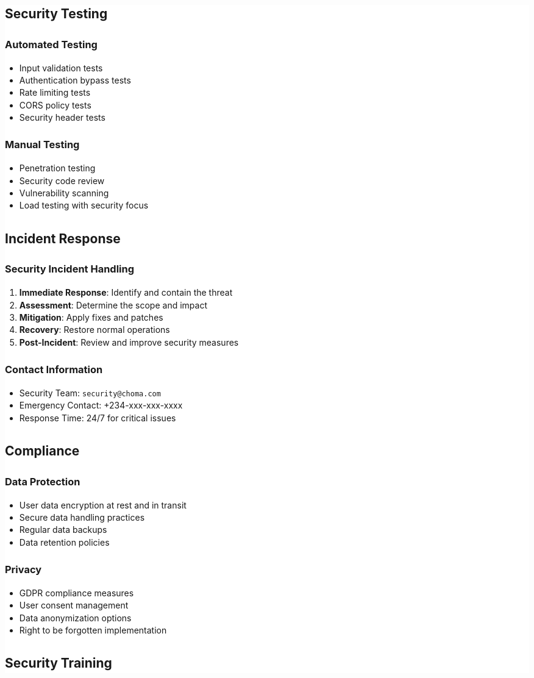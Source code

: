 ## Security Testing

### Automated Testing

- Input validation tests
- Authentication bypass tests
- Rate limiting tests
- CORS policy tests
- Security header tests

### Manual Testing

- Penetration testing
- Security code review
- Vulnerability scanning
- Load testing with security focus

## Incident Response

### Security Incident Handling

1. **Immediate Response**: Identify and contain the threat
2. **Assessment**: Determine the scope and impact
3. **Mitigation**: Apply fixes and patches
4. **Recovery**: Restore normal operations
5. **Post-Incident**: Review and improve security measures

### Contact Information

- Security Team: `security@choma.com`
- Emergency Contact: +234-xxx-xxx-xxxx
- Response Time: 24/7 for critical issues

## Compliance

### Data Protection

- User data encryption at rest and in transit
- Secure data handling practices
- Regular data backups
- Data retention policies

### Privacy

- GDPR compliance measures
- User consent management
- Data anonymization options
- Right to be forgotten implementation

## Security Training
